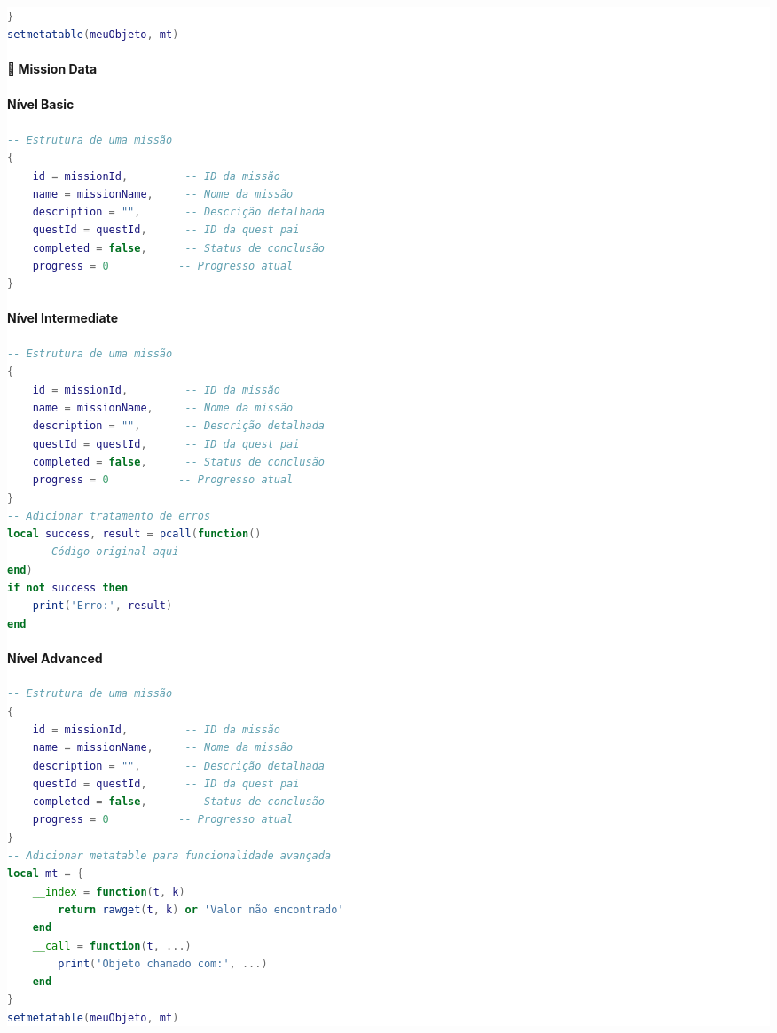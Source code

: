 ```lua
}
setmetatable(meuObjeto, mt)
```

#### 🎯 **Mission Data**

#### Nível Basic
```lua
-- Estrutura de uma missão
{
    id = missionId,         -- ID da missão
    name = missionName,     -- Nome da missão
    description = "",       -- Descrição detalhada
    questId = questId,      -- ID da quest pai
    completed = false,      -- Status de conclusão
    progress = 0           -- Progresso atual
}
```

#### Nível Intermediate
```lua
-- Estrutura de uma missão
{
    id = missionId,         -- ID da missão
    name = missionName,     -- Nome da missão
    description = "",       -- Descrição detalhada
    questId = questId,      -- ID da quest pai
    completed = false,      -- Status de conclusão
    progress = 0           -- Progresso atual
}
-- Adicionar tratamento de erros
local success, result = pcall(function()
    -- Código original aqui
end)
if not success then
    print('Erro:', result)
end
```

#### Nível Advanced
```lua
-- Estrutura de uma missão
{
    id = missionId,         -- ID da missão
    name = missionName,     -- Nome da missão
    description = "",       -- Descrição detalhada
    questId = questId,      -- ID da quest pai
    completed = false,      -- Status de conclusão
    progress = 0           -- Progresso atual
}
-- Adicionar metatable para funcionalidade avançada
local mt = {
    __index = function(t, k)
        return rawget(t, k) or 'Valor não encontrado'
    end
    __call = function(t, ...)
        print('Objeto chamado com:', ...)
    end
}
setmetatable(meuObjeto, mt)
```

